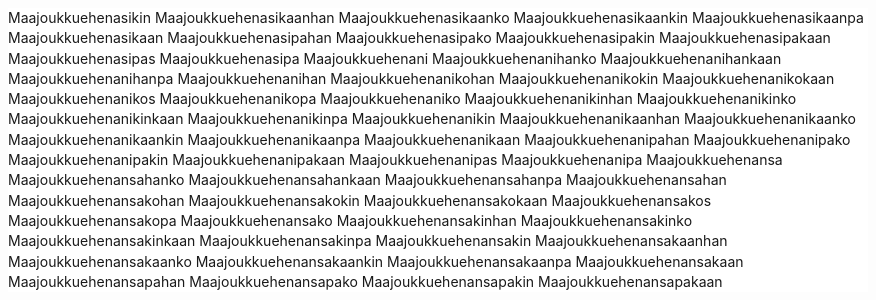 Maajoukkuehenasikin
Maajoukkuehenasikaanhan
Maajoukkuehenasikaanko
Maajoukkuehenasikaankin
Maajoukkuehenasikaanpa
Maajoukkuehenasikaan
Maajoukkuehenasipahan
Maajoukkuehenasipako
Maajoukkuehenasipakin
Maajoukkuehenasipakaan
Maajoukkuehenasipas
Maajoukkuehenasipa
Maajoukkuehenani
Maajoukkuehenanihanko
Maajoukkuehenanihankaan
Maajoukkuehenanihanpa
Maajoukkuehenanihan
Maajoukkuehenanikohan
Maajoukkuehenanikokin
Maajoukkuehenanikokaan
Maajoukkuehenanikos
Maajoukkuehenanikopa
Maajoukkuehenaniko
Maajoukkuehenanikinhan
Maajoukkuehenanikinko
Maajoukkuehenanikinkaan
Maajoukkuehenanikinpa
Maajoukkuehenanikin
Maajoukkuehenanikaanhan
Maajoukkuehenanikaanko
Maajoukkuehenanikaankin
Maajoukkuehenanikaanpa
Maajoukkuehenanikaan
Maajoukkuehenanipahan
Maajoukkuehenanipako
Maajoukkuehenanipakin
Maajoukkuehenanipakaan
Maajoukkuehenanipas
Maajoukkuehenanipa
Maajoukkuehenansa
Maajoukkuehenansahanko
Maajoukkuehenansahankaan
Maajoukkuehenansahanpa
Maajoukkuehenansahan
Maajoukkuehenansakohan
Maajoukkuehenansakokin
Maajoukkuehenansakokaan
Maajoukkuehenansakos
Maajoukkuehenansakopa
Maajoukkuehenansako
Maajoukkuehenansakinhan
Maajoukkuehenansakinko
Maajoukkuehenansakinkaan
Maajoukkuehenansakinpa
Maajoukkuehenansakin
Maajoukkuehenansakaanhan
Maajoukkuehenansakaanko
Maajoukkuehenansakaankin
Maajoukkuehenansakaanpa
Maajoukkuehenansakaan
Maajoukkuehenansapahan
Maajoukkuehenansapako
Maajoukkuehenansapakin
Maajoukkuehenansapakaan